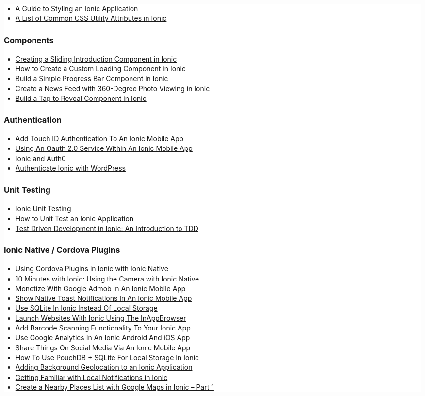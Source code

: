 *   [A Guide to Styling an Ionic Application](http://www.joshmorony.com/a-guide-to-styling-an-ionic-2-application/)
*   [A List of Common CSS Utility Attributes in Ionic](http://www.joshmorony.com/a-list-of-common-css-utility-attributes-in-ionic-2/)

### Components

*   [Creating a Sliding Introduction Component in Ionic](http://www.joshmorony.com/creating-a-sliding-introduction-component-in-ionic-2/)
*   [How to Create a Custom Loading Component in Ionic](http://www.joshmorony.com/how-to-create-a-custom-loading-component-in-ionic-2/)
*   [Build a Simple Progress Bar Component in Ionic](http://www.joshmorony.com/build-a-simple-progress-bar-component-in-ionic-2/)
*   [Create a News Feed with 360-Degree Photo Viewing in Ionic](http://www.joshmorony.com/create-a-news-feed-with-360-degree-photo-viewing-in-ionic-2/)
*   [Build a Tap to Reveal Component in Ionic](https://www.joshmorony.com/build-a-tap-to-reveal-component-in-ionic-2/)

### Authentication

*   [Add Touch ID Authentication To An Ionic Mobile App](https://www.thepolyglotdeveloper.com/2016/03/add-touch-id-authentication-ionic-2-mobile-app/)
*   [Using An Oauth 2.0 Service Within An Ionic Mobile App](https://www.thepolyglotdeveloper.com/2016/01/using-an-oauth-2-0-service-within-an-ionic-2-mobile-app/)
*   [Ionic and Auth0](http://blog.ionic.io/ionic-2-and-auth0/)
*   [Authenticate Ionic with WordPress](https://auth0.com/authenticate/ionic2/wordpress)

### Unit Testing

*   [Ionic Unit Testing](http://lathonez.github.io/2017/ionic-2-unit-testing/)
*   [How to Unit Test an Ionic Application](http://www.joshmorony.com/how-to-unit-test-an-ionic-2-application/)
*   [Test Driven Development in Ionic: An Introduction to TDD](https://www.joshmorony.com/test-driven-development-in-ionic-2-an-introduction-to-tdd/)

### Ionic Native / Cordova Plugins

*   [Using Cordova Plugins in Ionic with Ionic Native](http://www.joshmorony.com/using-cordova-plugins-in-ionic-2-with-ionic-native/)
*   [10 Minutes with Ionic: Using the Camera with Ionic Native](http://blog.ionic.io/10-minutes-with-ionic-2-using-the-camera-with-ionic-native/)
*   [Monetize With Google Admob In An Ionic Mobile App](https://www.thepolyglotdeveloper.com/2016/02/monetize-google-admob-ionic-2-mobile-app/)
*   [Show Native Toast Notifications In An Ionic Mobile App](https://www.thepolyglotdeveloper.com/2016/01/show-native-toast-notifications-in-an-ionic-2-mobile-app/)
*   [Use SQLite In Ionic Instead Of Local Storage](https://www.thepolyglotdeveloper.com/2015/12/use-sqlite-in-ionic-2-instead-of-local-storage/)
*   [Launch Websites With Ionic Using The InAppBrowser](https://www.thepolyglotdeveloper.com/2016/01/launch-websites-with-ionic-2-using-the-inappbrowser/)
*   [Add Barcode Scanning Functionality To Your Ionic App](https://www.thepolyglotdeveloper.com/2016/02/add-barcode-scanning-functionality-to-your-ionic-2-app/)
*   [Use Google Analytics In An Ionic Android And iOS App](https://www.thepolyglotdeveloper.com/2016/03/use-google-analytics-in-an-ionic-2-android-and-ios-app/)
*   [Share Things On Social Media Via An Ionic Mobile App](https://www.thepolyglotdeveloper.com/2016/02/share-things-on-social-media-via-an-ionic-2-mobile-app/)
*   [How To Use PouchDB + SQLite For Local Storage In Ionic](http://gonehybrid.com/how-to-use-pouchdb-sqlite-for-local-storage-in-ionic-2/)
*   [Adding Background Geolocation to an Ionic Application](http://www.joshmorony.com/adding-background-geolocation-to-an-ionic-2-application/)
*   [Getting Familiar with Local Notifications in Ionic](http://www.joshmorony.com/getting-familiar-with-local-notifications-in-ionic-2/)
*   [Create a Nearby Places List with Google Maps in Ionic – Part 1](http://www.joshmorony.com/create-a-nearby-places-list-with-google-maps-in-ionic-2-part-1/)
